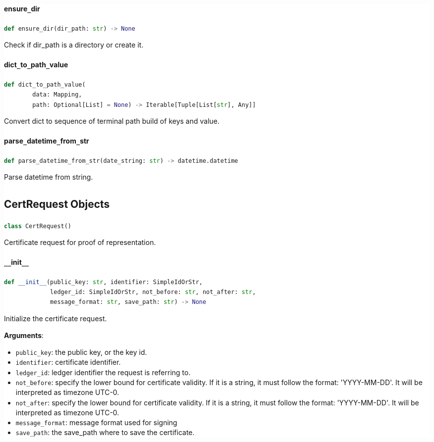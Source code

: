 <a id="aea.helpers.base.ensure_dir"></a>

#### ensure`_`dir

```python
def ensure_dir(dir_path: str) -> None
```

Check if dir_path is a directory or create it.

<a id="aea.helpers.base.dict_to_path_value"></a>

#### dict`_`to`_`path`_`value

```python
def dict_to_path_value(
        data: Mapping,
        path: Optional[List] = None) -> Iterable[Tuple[List[str], Any]]
```

Convert dict to sequence of terminal path build of  keys and value.

<a id="aea.helpers.base.parse_datetime_from_str"></a>

#### parse`_`datetime`_`from`_`str

```python
def parse_datetime_from_str(date_string: str) -> datetime.datetime
```

Parse datetime from string.

<a id="aea.helpers.base.CertRequest"></a>

## CertRequest Objects

```python
class CertRequest()
```

Certificate request for proof of representation.

<a id="aea.helpers.base.CertRequest.__init__"></a>

#### `__`init`__`

```python
def __init__(public_key: str, identifier: SimpleIdOrStr,
             ledger_id: SimpleIdOrStr, not_before: str, not_after: str,
             message_format: str, save_path: str) -> None
```

Initialize the certificate request.

**Arguments**:

- `public_key`: the public key, or the key id.
- `identifier`: certificate identifier.
- `ledger_id`: ledger identifier the request is referring to.
- `not_before`: specify the lower bound for certificate validity. If it is a string, it must follow the format: 'YYYY-MM-DD'. It will be interpreted as timezone UTC-0.
- `not_after`: specify the lower bound for certificate validity. If it is a string, it must follow the format: 'YYYY-MM-DD'. It will be interpreted as timezone UTC-0.
- `message_format`: message format used for signing
- `save_path`: the save_path where to save the certificate.
